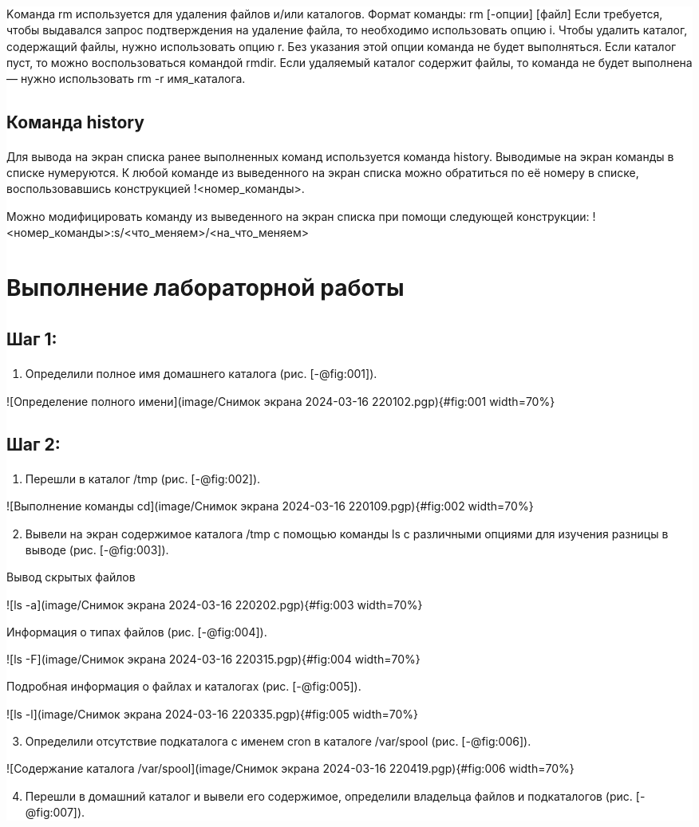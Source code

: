 Kоманда rm используется для удаления файлов и/или каталогов. Формат команды: rm [-опции] [файл]
Если требуется, чтобы выдавался запрос подтверждения на удаление файла, то необходимо использовать опцию i. Чтобы удалить каталог, содержащий файлы, нужно использовать опцию r. Без указания этой опции команда не будет выполняться.
Если каталог пуст, то можно воспользоваться командой rmdir. Если удаляемый каталог содержит файлы, то команда не будет выполнена — нужно использовать rm -r имя_каталога.

## Команда history

Для вывода на экран списка ранее выполненных команд используется команда history. Выводимые на экран команды в списке нумеруются. К любой команде из выведенного на экран списка можно обратиться по её номеру в списке,  воспользовавшись конструкцией !<номер_команды>.

Можно модифицировать команду из выведенного на экран списка при помощи следующей конструкции: !<номер_команды>:s/<что_меняем>/<на_что_меняем>

# Выполнение лабораторной работы

## Шаг 1:

1. Определили полное имя домашнего каталога  (рис. [-@fig:001]).

![Определение полного имени](image/Снимок экрана 2024-03-16 220102.pgp){#fig:001 width=70%}

## Шаг 2:

1. Перешли в каталог /tmp  (рис. [-@fig:002]).

![Выполнение команды cd](image/Снимок экрана 2024-03-16 220109.pgp){#fig:002 width=70%}

2. Вывели на экран содержимое каталога /tmp с помощью команды ls с различными опциями для изучения разницы в выводе  (рис. [-@fig:003]).

Вывод скрытых файлов 

![ls -a](image/Снимок экрана 2024-03-16 220202.pgp){#fig:003 width=70%}

Информация о типах файлов (рис. [-@fig:004]).

![ls -F](image/Снимок экрана 2024-03-16 220315.pgp){#fig:004 width=70%}

Подробная информация о файлах и каталогах (рис. [-@fig:005]).

![ls -l](image/Снимок экрана 2024-03-16 220335.pgp){#fig:005 width=70%}

3. Определили отсутствие подкаталога с именем cron в каталоге /var/spool  (рис. [-@fig:006]).

![Содержание каталога /var/spool](image/Снимок экрана 2024-03-16 220419.pgp){#fig:006 width=70%}

4. Перешли в домашний каталог и вывели его содержимое, определили владельца файлов и подкаталогов (рис. [-@fig:007]).
